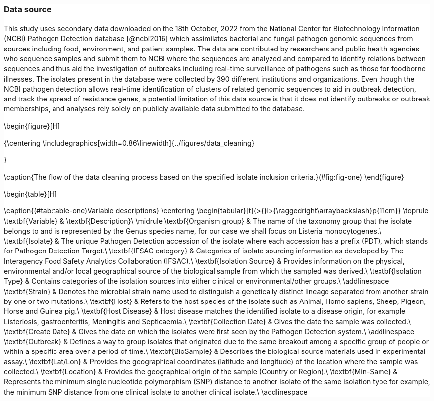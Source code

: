 ### Data source

This study uses secondary data downloaded on the 18th October, 2022 from the National Center for Biotechnology Information (NCBI) Pathogen Detection database [@ncbi2016] which assimilates bacterial and fungal pathogen genomic sequences from sources including food, environment, and patient samples. The data are contributed by researchers and public health agencies who sequence samples and submit them to NCBI where the sequences are analyzed and compared to identify relations between sequences and thus aid the investigation of outbreaks including real-time surveillance of pathogens such as those for foodborne illnesses. The isolates present in the database were collected by 390 different institutions and organizations. Even though the NCBI pathogen detection allows real-time identification of clusters of related genomic sequences to aid in outbreak detection, and track the spread of resistance genes, a potential limitation of this data source is that it does not identify outbreaks or outbreak memberships, and analyses rely solely on publicly available data submitted to the database.



\begin{figure}[H]

{\centering \includegraphics[width=0.86\linewidth]{../figures/data_cleaning} 

}

\caption{The flow of the data cleaning process based on the specified isolate inclusion criteria.}(\#fig:fig-one)
\end{figure}


\begin{table}[H]

\caption{(\#tab:table-one)Variable descriptions}
\centering
\begin{tabular}[t]{>{}l>{\raggedright\arraybackslash}p{11cm}}
\toprule
\textbf{Variable} & \textbf{Description}\\
\midrule
\textbf{Organism group} & The name of the taxonomy group that the isolate belongs to and is represented by the Genus species name, for our case we shall focus on Listeria monocytogenes.\\
\textbf{Isolate} & The unique Pathogen Detection accession of the isolate  where each accession has a prefix (PDT), which stands for Pathogen Detection Target.\\
\textbf{IFSAC category} & Categories of isolate sourcing information as developed by The Interagency Food Safety Analytics Collaboration (IFSAC).\\
\textbf{Isolation Source} & Provides information on the physical, environmental and/or local geographical source of the biological sample from which the sampled was derived.\\
\textbf{Isolation Type} & Contains categories of the isolation sources into either clinical or environmental/other groups.\\
\addlinespace
\textbf{Strain} & Denotes the microbial strain name used to distinguish a genetically distinct lineage separated from another strain by one or two mutations.\\
\textbf{Host} & Refers to the host species of the isolate such as Animal, Homo sapiens, Sheep, Pigeon, Horse and Guinea pig.\\
\textbf{Host Disease} & Host disease matches the identified isolate to a disease origin, for example Listeriosis, gastroenteritis, Meningitis and Septicaemia.\\
\textbf{Collection Date} & Gives the date the sample was collected.\\
\textbf{Create Date} & Gives the date on which the isolates were first seen by the Pathogen Detection system.\\
\addlinespace
\textbf{Outbreak} & Defines a way to group isolates that originated due to the same breakout among a specific group of people or within a specific area over a period of time.\\
\textbf{BioSample} & Describes the biological source materials used in experimental assay.\\
\textbf{Lat/Lon} & Provides the geographical coordinates (latitude and longitude) of the location where the sample was collected.\\
\textbf{Location} & Provides the geographical origin of the sample (Country or Region).\\
\textbf{Min-Same} & Represents the minimum single nucleotide polymorphism (SNP) distance to another isolate of the same isolation type for example, the minimum SNP distance from one clinical isolate to another clinical isolate.\\
\addlinespace